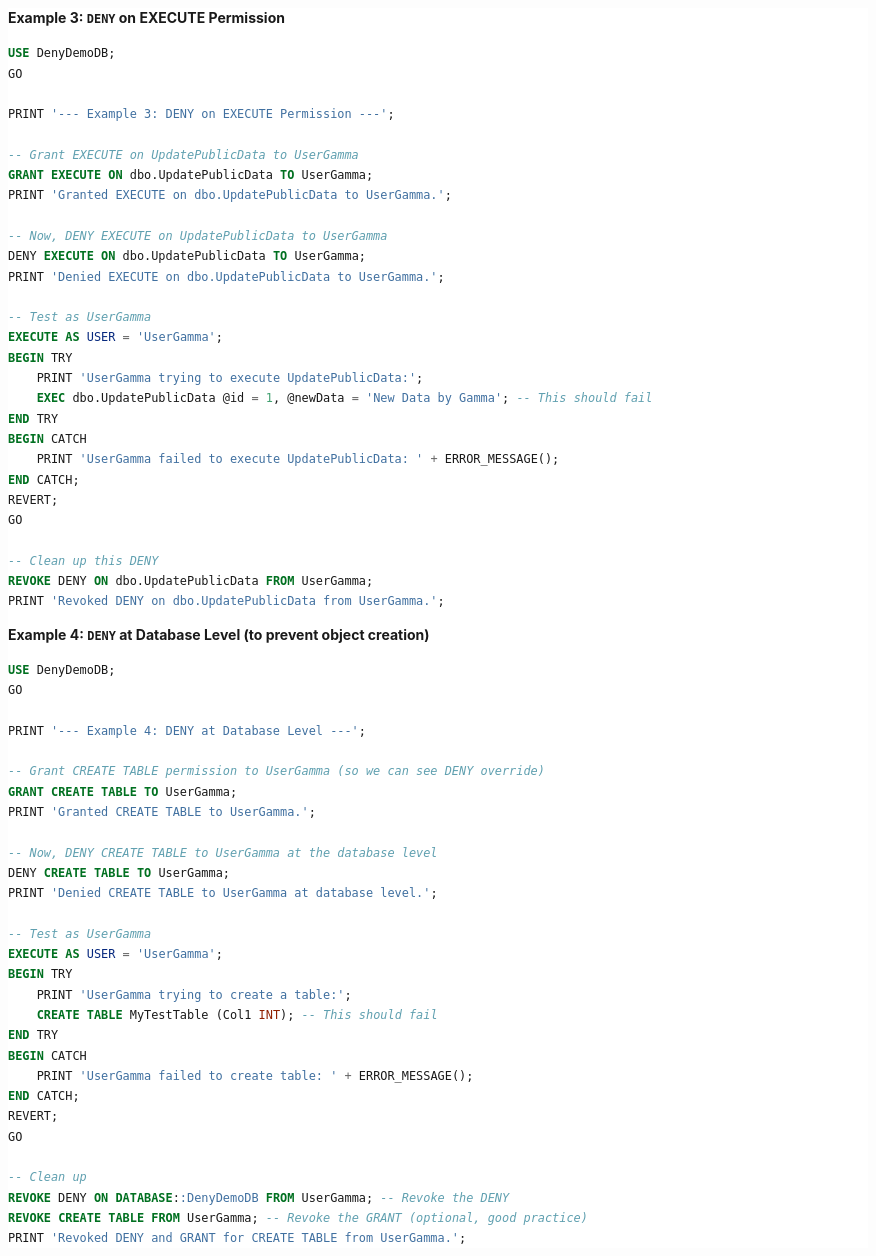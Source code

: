 **Example 3: `DENY` on EXECUTE Permission**

```sql
USE DenyDemoDB;
GO

PRINT '--- Example 3: DENY on EXECUTE Permission ---';

-- Grant EXECUTE on UpdatePublicData to UserGamma
GRANT EXECUTE ON dbo.UpdatePublicData TO UserGamma;
PRINT 'Granted EXECUTE on dbo.UpdatePublicData to UserGamma.';

-- Now, DENY EXECUTE on UpdatePublicData to UserGamma
DENY EXECUTE ON dbo.UpdatePublicData TO UserGamma;
PRINT 'Denied EXECUTE on dbo.UpdatePublicData to UserGamma.';

-- Test as UserGamma
EXECUTE AS USER = 'UserGamma';
BEGIN TRY
    PRINT 'UserGamma trying to execute UpdatePublicData:';
    EXEC dbo.UpdatePublicData @id = 1, @newData = 'New Data by Gamma'; -- This should fail
END TRY
BEGIN CATCH
    PRINT 'UserGamma failed to execute UpdatePublicData: ' + ERROR_MESSAGE();
END CATCH;
REVERT;
GO

-- Clean up this DENY
REVOKE DENY ON dbo.UpdatePublicData FROM UserGamma;
PRINT 'Revoked DENY on dbo.UpdatePublicData from UserGamma.';
```

**Example 4: `DENY` at Database Level (to prevent object creation)**

```sql
USE DenyDemoDB;
GO

PRINT '--- Example 4: DENY at Database Level ---';

-- Grant CREATE TABLE permission to UserGamma (so we can see DENY override)
GRANT CREATE TABLE TO UserGamma;
PRINT 'Granted CREATE TABLE to UserGamma.';

-- Now, DENY CREATE TABLE to UserGamma at the database level
DENY CREATE TABLE TO UserGamma;
PRINT 'Denied CREATE TABLE to UserGamma at database level.';

-- Test as UserGamma
EXECUTE AS USER = 'UserGamma';
BEGIN TRY
    PRINT 'UserGamma trying to create a table:';
    CREATE TABLE MyTestTable (Col1 INT); -- This should fail
END TRY
BEGIN CATCH
    PRINT 'UserGamma failed to create table: ' + ERROR_MESSAGE();
END CATCH;
REVERT;
GO

-- Clean up
REVOKE DENY ON DATABASE::DenyDemoDB FROM UserGamma; -- Revoke the DENY
REVOKE CREATE TABLE FROM UserGamma; -- Revoke the GRANT (optional, good practice)
PRINT 'Revoked DENY and GRANT for CREATE TABLE from UserGamma.';
```
